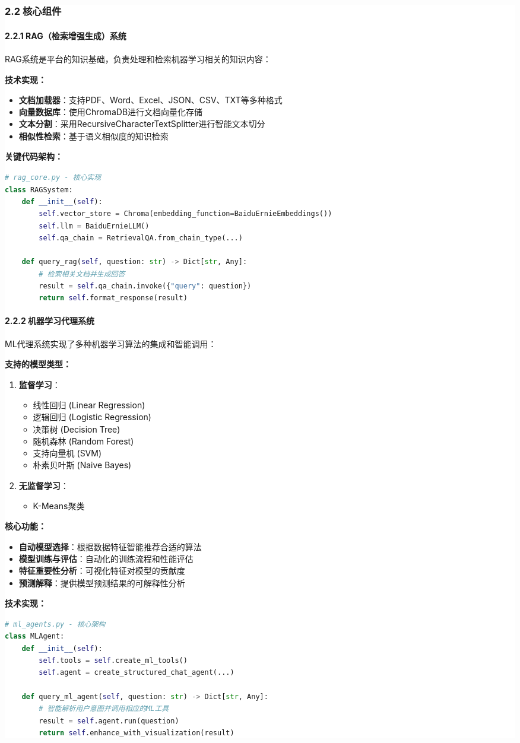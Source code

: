 ### 2.2 核心组件

#### 2.2.1 RAG（检索增强生成）系统

RAG系统是平台的知识基础，负责处理和检索机器学习相关的知识内容：

**技术实现：**
- **文档加载器**：支持PDF、Word、Excel、JSON、CSV、TXT等多种格式
- **向量数据库**：使用ChromaDB进行文档向量化存储
- **文本分割**：采用RecursiveCharacterTextSplitter进行智能文本切分
- **相似性检索**：基于语义相似度的知识检索

**关键代码架构：**
```python
# rag_core.py - 核心实现
class RAGSystem:
    def __init__(self):
        self.vector_store = Chroma(embedding_function=BaiduErnieEmbeddings())
        self.llm = BaiduErnieLLM()
        self.qa_chain = RetrievalQA.from_chain_type(...)
    
    def query_rag(self, question: str) -> Dict[str, Any]:
        # 检索相关文档并生成回答
        result = self.qa_chain.invoke({"query": question})
        return self.format_response(result)
```

#### 2.2.2 机器学习代理系统

ML代理系统实现了多种机器学习算法的集成和智能调用：

**支持的模型类型：**
1. **监督学习**：
   - 线性回归 (Linear Regression)
   - 逻辑回归 (Logistic Regression) 
   - 决策树 (Decision Tree)
   - 随机森林 (Random Forest)
   - 支持向量机 (SVM)
   - 朴素贝叶斯 (Naive Bayes)
   
2. **无监督学习**：
   - K-Means聚类

**核心功能：**
- **自动模型选择**：根据数据特征智能推荐合适的算法
- **模型训练与评估**：自动化的训练流程和性能评估
- **特征重要性分析**：可视化特征对模型的贡献度
- **预测解释**：提供模型预测结果的可解释性分析

**技术实现：**
```python
# ml_agents.py - 核心架构
class MLAgent:
    def __init__(self):
        self.tools = self.create_ml_tools()
        self.agent = create_structured_chat_agent(...)
    
    def query_ml_agent(self, question: str) -> Dict[str, Any]:
        # 智能解析用户意图并调用相应的ML工具
        result = self.agent.run(question)
        return self.enhance_with_visualization(result)
```
